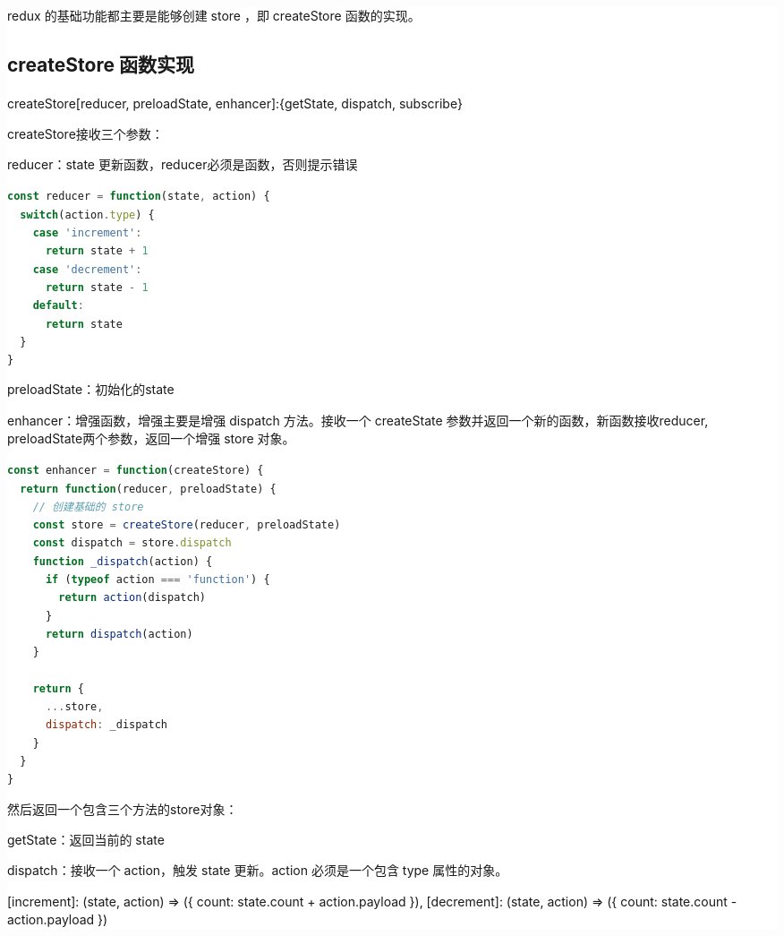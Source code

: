 redux 的基础功能都主要是能够创建 store ，即 createStore 函数的实现。

## createStore 函数实现



createStore[reducer, preloadState, enhancer]:{getState, dispatch, subscribe}

createStore接收三个参数：

reducer：state 更新函数，reducer必须是函数，否则提示错误

```js
const reducer = function(state, action) {
  switch(action.type) {
    case 'increment': 
      return state + 1
    case 'decrement':
      return state - 1
    default:
      return state
  }
}
```

preloadState：初始化的state

enhancer：增强函数，增强主要是增强 dispatch 方法。接收一个 createState 参数并返回一个新的函数，新函数接收reducer, preloadState两个参数，返回一个增强 store 对象。

```js
const enhancer = function(createStore) {
  return function(reducer, preloadState) {
    // 创建基础的 store
    const store = createStore(reducer, preloadState)
    const dispatch = store.dispatch
    function _dispatch(action) {
      if (typeof action === 'function') {
        return action(dispatch)
      }
      return dispatch(action)
    }

    return {
      ...store,
      dispatch: _dispatch
    }
  }
}
```

然后返回一个包含三个方法的store对象：

getState：返回当前的 state

dispatch：接收一个 action，触发 state 更新。action 必须是一个包含 type 属性的对象。


  [increment]: (state, action) => ({ count: state.count + action.payload }),
  [decrement]: (state, action) => ({ count: state.count - action.payload })